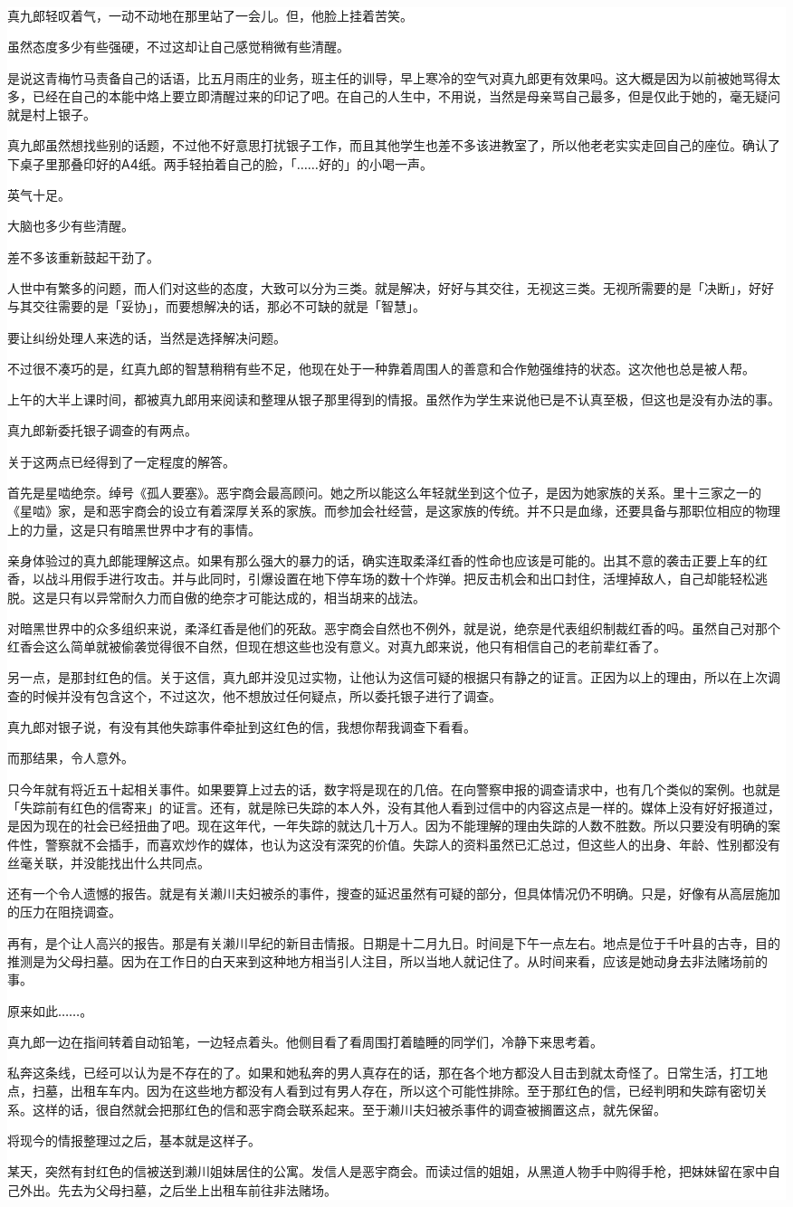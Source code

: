 真九郎轻叹着气，一动不动地在那里站了一会儿。但，他脸上挂着苦笑。

虽然态度多少有些强硬，不过这却让自己感觉稍微有些清醒。

是说这青梅竹马责备自己的话语，比五月雨庄的业务，班主任的训导，早上寒冷的空气对真九郎更有效果吗。这大概是因为以前被她骂得太多，已经在自己的本能中烙上要立即清醒过来的印记了吧。在自己的人生中，不用说，当然是母亲骂自己最多，但是仅此于她的，毫无疑问就是村上银子。

真九郎虽然想找些别的话题，不过他不好意思打扰银子工作，而且其他学生也差不多该进教室了，所以他老老实实走回自己的座位。确认了下桌子里那叠印好的A4纸。两手轻拍着自己的脸，「……好的」的小喝一声。

英气十足。

大脑也多少有些清醒。

差不多该重新鼓起干劲了。

人世中有繁多的问题，而人们对这些的态度，大致可以分为三类。就是解决，好好与其交往，无视这三类。无视所需要的是「决断」，好好与其交往需要的是「妥协」，而要想解决的话，那必不可缺的就是「智慧」。

要让纠纷处理人来选的话，当然是选择解决问题。

不过很不凑巧的是，红真九郎的智慧稍稍有些不足，他现在处于一种靠着周围人的善意和合作勉强维持的状态。这次他也总是被人帮。

上午的大半上课时间，都被真九郎用来阅读和整理从银子那里得到的情报。虽然作为学生来说他已是不认真至极，但这也是没有办法的事。

真九郎新委托银子调查的有两点。

关于这两点已经得到了一定程度的解答。

首先是星啮绝奈。绰号《孤人要塞》。恶宇商会最高顾问。她之所以能这么年轻就坐到这个位子，是因为她家族的关系。里十三家之一的《星啮》家，是和恶宇商会的设立有着深厚关系的家族。而参加会社经营，是这家族的传统。并不只是血缘，还要具备与那职位相应的物理上的力量，这是只有暗黑世界中才有的事情。

亲身体验过的真九郎能理解这点。如果有那么强大的暴力的话，确实连取柔泽红香的性命也应该是可能的。出其不意的袭击正要上车的红香，以战斗用假手进行攻击。并与此同时，引爆设置在地下停车场的数十个炸弹。把反击机会和出口封住，活埋掉敌人，自己却能轻松逃脱。这是只有以异常耐久力而自傲的绝奈才可能达成的，相当胡来的战法。

对暗黑世界中的众多组织来说，柔泽红香是他们的死敌。恶宇商会自然也不例外，就是说，绝奈是代表组织制裁红香的吗。虽然自己对那个红香会这么简单就被偷袭觉得很不自然，但现在想这些也没有意义。对真九郎来说，他只有相信自己的老前辈红香了。

另一点，是那封红色的信。关于这信，真九郎并没见过实物，让他认为这信可疑的根据只有静之的证言。正因为以上的理由，所以在上次调查的时候并没有包含这个，不过这次，他不想放过任何疑点，所以委托银子进行了调查。

真九郎对银子说，有没有其他失踪事件牵扯到这红色的信，我想你帮我调查下看看。

而那结果，令人意外。

只今年就有将近五十起相关事件。如果要算上过去的话，数字将是现在的几倍。在向警察申报的调查请求中，也有几个类似的案例。也就是「失踪前有红色的信寄来」的证言。还有，就是除已失踪的本人外，没有其他人看到过信中的内容这点是一样的。媒体上没有好好报道过，是因为现在的社会已经扭曲了吧。现在这年代，一年失踪的就达几十万人。因为不能理解的理由失踪的人数不胜数。所以只要没有明确的案件性，警察就不会插手，而喜欢炒作的媒体，也认为这没有深究的价值。失踪人的资料虽然已汇总过，但这些人的出身、年龄、性别都没有丝毫关联，并没能找出什么共同点。

还有一个令人遗憾的报告。就是有关濑川夫妇被杀的事件，搜查的延迟虽然有可疑的部分，但具体情况仍不明确。只是，好像有从高层施加的压力在阻挠调查。

再有，是个让人高兴的报告。那是有关濑川早纪的新目击情报。日期是十二月九日。时间是下午一点左右。地点是位于千叶县的古寺，目的推测是为父母扫墓。因为在工作日的白天来到这种地方相当引人注目，所以当地人就记住了。从时间来看，应该是她动身去非法赌场前的事。

原来如此……。

真九郎一边在指间转着自动铅笔，一边轻点着头。他侧目看了看周围打着瞌睡的同学们，冷静下来思考着。

私奔这条线，已经可以认为是不存在的了。如果和她私奔的男人真存在的话，那在各个地方都没人目击到就太奇怪了。日常生活，打工地点，扫墓，出租车车内。因为在这些地方都没有人看到过有男人存在，所以这个可能性排除。至于那红色的信，已经判明和失踪有密切关系。这样的话，很自然就会把那红色的信和恶宇商会联系起来。至于濑川夫妇被杀事件的调查被搁置这点，就先保留。

将现今的情报整理过之后，基本就是这样子。

某天，突然有封红色的信被送到濑川姐妹居住的公寓。发信人是恶宇商会。而读过信的姐姐，从黑道人物手中购得手枪，把妹妹留在家中自己外出。先去为父母扫墓，之后坐上出租车前往非法赌场。
